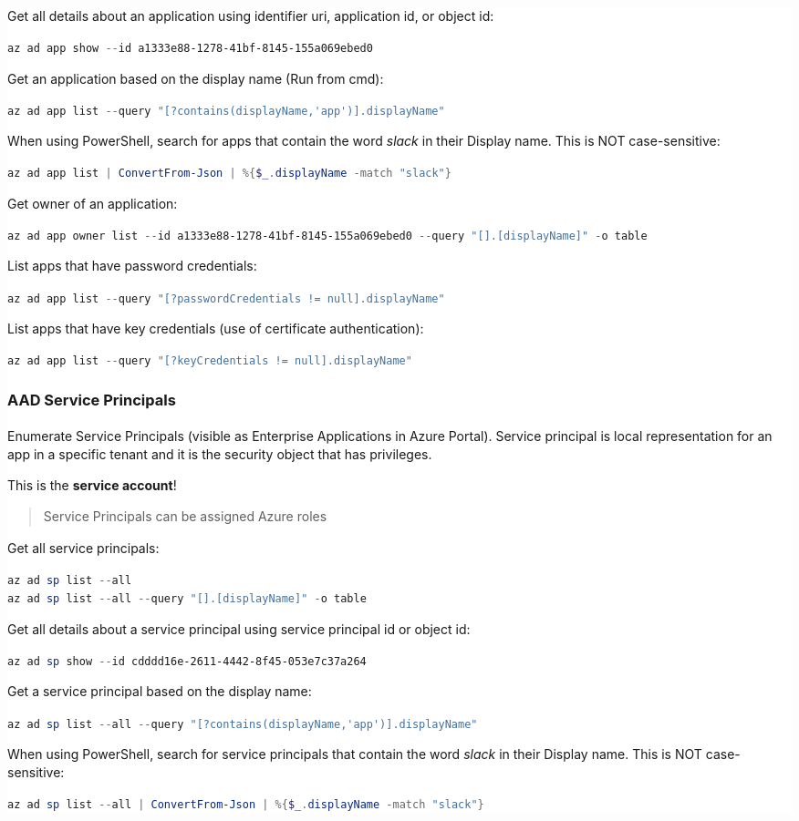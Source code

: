 Get all details about an application using identifier uri, application id, or object id:
```powershell
az ad app show --id a1333e88-1278-41bf-8145-155a069ebed0
```

Get an application based on the display name (Run from cmd):
```powershell
az ad app list --query "[?contains(displayName,'app')].displayName"
```

When using PowerShell, search for apps that contain the word *slack* in their Display name. This is NOT case-sensitive:
```powershell
az ad app list | ConvertFrom-Json | %{$_.displayName -match "slack"}
```


Get owner of an application:
```powershell
az ad app owner list --id a1333e88-1278-41bf-8145-155a069ebed0 --query "[].[displayName]" -o table
```

List apps that have password credentials:
```powershell
az ad app list --query "[?passwordCredentials != null].displayName"
```

List apps that have key credentials (use of certificate authentication):
```powershell
az ad app list --query "[?keyCredentials != null].displayName"
```

### AAD Service Principals

Enumerate Service Principals (visible as Enterprise Applications in Azure Portal). Service principal is local representation for an app in a specific tenant and it is the security object that has privileges. 

This is the **service account**!


> Service Principals can be assigned Azure roles

Get all service principals:
```powershell
az ad sp list --all
az ad sp list --all --query "[].[displayName]" -o table
```

Get all details about a service principal using service principal id or object id:
```powershell
az ad sp show --id cdddd16e-2611-4442-8f45-053e7c37a264
```

Get a service principal based on the display name:
```powershell
az ad sp list --all --query "[?contains(displayName,'app')].displayName"
```

When using PowerShell, search for service principals that contain the word *slack* in their Display name. This is NOT case-sensitive:
```powershell
az ad sp list --all | ConvertFrom-Json | %{$_.displayName -match "slack"}
```
